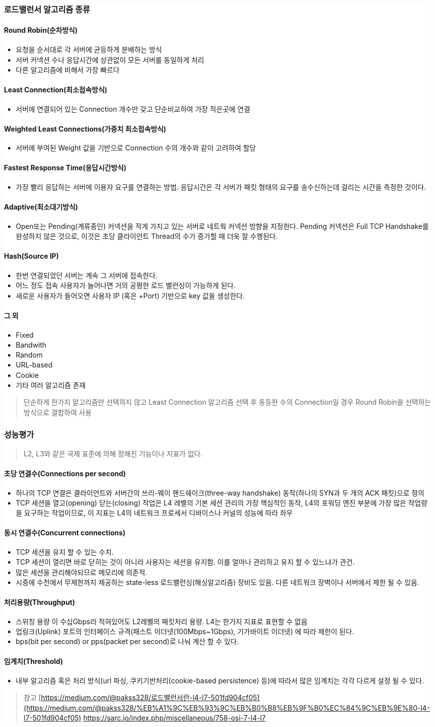 

### 로드밸런서 알고리즘 종류
#### Round Robin(순차방식)
- 요청을 순서대로 각 서버에 균등하게 분배하는 방식
- 서버 커넥션 수나 응답시간에 상관없이 모든 서버를 동일하게 처리
- 다른 알고리즘에 비해서 가장 빠르다
#### Least Connection(최소접속방식)
- 서버에 연결되어 있는 Connection 개수만 갖고 단순비교하여 가장 적은곳에 연결
#### Weighted Least Connections(가중치 최소접속방식)
- 서버에 부여된 Weight 값을 기반으로 Connection 수의 개수와 같이 고려하여 할당
#### Fastest Response Time(응답시간방식)
- 가장 빨리 응답하는 서버에 이용자 요구를 연결하는 방법. 응답시간은 각 서버가 패킷 형태의 요구를 송수신하는데 걸리는 시간을 측정한 것이다.
#### Adaptive(최소대기방식)
- Open또는 Pending(계류중인) 커넥션을 적게 가지고 있는 서버로 네트웍 커넥션 방향을 지정한다. Pending 커넥션은 Full TCP Handshake를 완성하지 않은 것으로, 이것은 초당 클라이언트 Thread의 수가 증가할 때 더욱 잘 수행된다.
#### Hash(Source IP)
- 한번 연결되었던 서버는 계속 그 서버에 접속한다.
- 어느 정도 접속 사용자가 늘어나면 거의 공평한 로드 밸런싱이 가능하게 된다.
- 새로운 사용자가 들어오면 사용자 IP (혹은 +Port) 기반으로 key 값을 생성한다.

#### 그 외
- Fixed
- Bandwith
- Random
- URL-based
- Cookie
- 기타 여러 알고리즘 존재

> 단순하게 한가지 알고리즘만 선택하지 않고 Least Connection 알고리즘 선택 후 동등한 수의 Connection일 경우 Round Robin을 선택하는 방식으로 결합하여 사용

### 성능평가
> L2, L3와 같은 국제 표준에 의해 정해진 기능이나 지표가 없다.
#### 초당 연결수(Connections per second)
- 하나의 TCP 연결은 클라이언트와 서버간의 쓰리-웨이 핸드쉐이크(three-way handshake) 동작(하나의 SYN과 두 개의 ACK 패킷)으로 정의
- TCP 세션을 열고(opening) 닫는(closing) 작업은 L4 레벨의 기본 세션 관리의 가장 핵심적인 동작, L4의 포워딩 엔진 부분에 가장 많은 작업량을 요구하는 작업이므로, 이 지표는 L4의 네트워크 프로세서 디바이스나 커널의 성능에 따라 좌우
#### 동시 연결수(Concurrent connections)
- TCP 세션을 유지 할 수 있는 수치.
- TCP 세션이 열리면 바로 닫히는 것이 아니라 사용자는 세션을 유지함. 이를 얼마나 관리하고 유지 할 수 있느냐가 관건.
- 많은 세션을 관리해야되므로 메모리에 의존적.
- 시중에 수천에서 무제한까지 제공하는 state-less 로드밸런싱(해싱알고리즘) 장비도 있음. 다른 네트워크 장벽이나 서버에서 제한 될 수 있음.
#### 처리용량(Throughput)
- 스위칭 용량 이 수십Gbps라 적혀있어도 L2레벨의 패킷처리 용량. L4는 한가지 지표로 표현할 수 없음
- 업링크(Uplink) 포트의 인터페이스 규격(패스트 이더넷(100Mbps~1Gbps), 기가바이트 이더넷) 에 따라 제한이 된다.
- bps(bit per second) or pps(packet per second)로 나눠 계산 할 수 있다.
#### 임계치(Threshold)
- 내부 알고리즘 혹은 처리 방식(url 파싱, 쿠키기반처리(cookie-based persistence) 등)에 따라서 많은 임계치는 각각 다르게 설정 될 수 있다.





> 참고
> [https://medium.com/@pakss328/로드밸런서란-l4-l7-501fd904cf05](https://medium.com/@pakss328/%EB%A1%9C%EB%93%9C%EB%B0%B8%EB%9F%B0%EC%84%9C%EB%9E%80-l4-l7-501fd904cf05)
> https://sarc.io/index.php/miscellaneous/758-osi-7-l4-l7